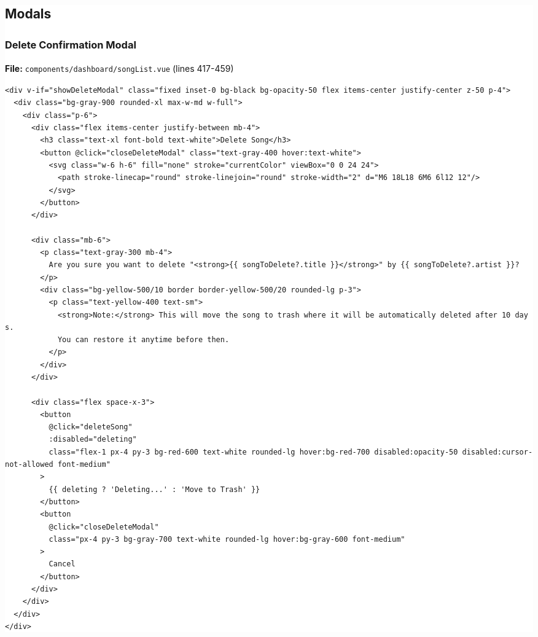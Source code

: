 
## Modals

### Delete Confirmation Modal

**File:** `components/dashboard/songList.vue` (lines 417-459)

```vue
<div v-if="showDeleteModal" class="fixed inset-0 bg-black bg-opacity-50 flex items-center justify-center z-50 p-4">
  <div class="bg-gray-900 rounded-xl max-w-md w-full">
    <div class="p-6">
      <div class="flex items-center justify-between mb-4">
        <h3 class="text-xl font-bold text-white">Delete Song</h3>
        <button @click="closeDeleteModal" class="text-gray-400 hover:text-white">
          <svg class="w-6 h-6" fill="none" stroke="currentColor" viewBox="0 0 24 24">
            <path stroke-linecap="round" stroke-linejoin="round" stroke-width="2" d="M6 18L18 6M6 6l12 12"/>
          </svg>
        </button>
      </div>
      
      <div class="mb-6">
        <p class="text-gray-300 mb-4">
          Are you sure you want to delete "<strong>{{ songToDelete?.title }}</strong>" by {{ songToDelete?.artist }}?
        </p>
        <div class="bg-yellow-500/10 border border-yellow-500/20 rounded-lg p-3">
          <p class="text-yellow-400 text-sm">
            <strong>Note:</strong> This will move the song to trash where it will be automatically deleted after 10 days. 
            You can restore it anytime before then.
          </p>
        </div>
      </div>
      
      <div class="flex space-x-3">
        <button
          @click="deleteSong"
          :disabled="deleting"
          class="flex-1 px-4 py-3 bg-red-600 text-white rounded-lg hover:bg-red-700 disabled:opacity-50 disabled:cursor-not-allowed font-medium"
        >
          {{ deleting ? 'Deleting...' : 'Move to Trash' }}
        </button>
        <button
          @click="closeDeleteModal"
          class="px-4 py-3 bg-gray-700 text-white rounded-lg hover:bg-gray-600 font-medium"
        >
          Cancel
        </button>
      </div>
    </div>
  </div>
</div>
```
